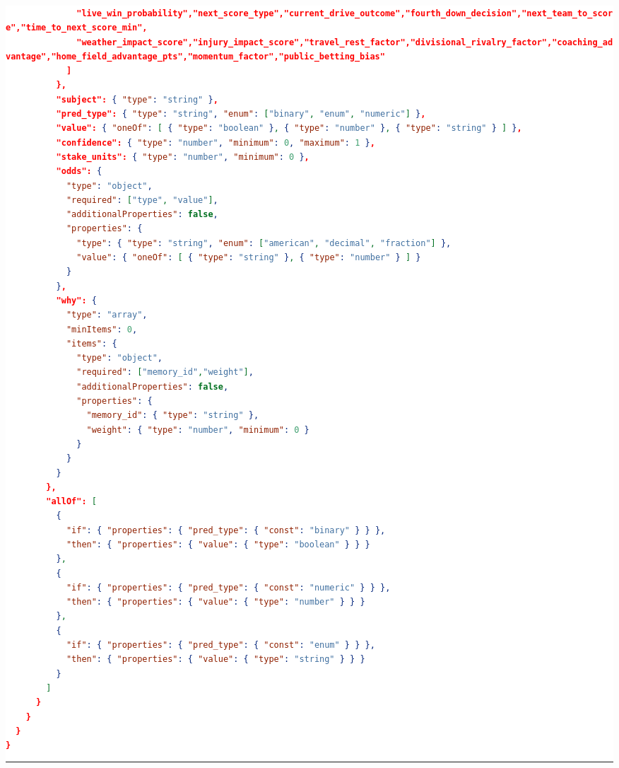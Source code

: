 ```json
              "live_win_probability","next_score_type","current_drive_outcome","fourth_down_decision","next_team_to_score","time_to_next_score_min",
              "weather_impact_score","injury_impact_score","travel_rest_factor","divisional_rivalry_factor","coaching_advantage","home_field_advantage_pts","momentum_factor","public_betting_bias"
            ]
          },
          "subject": { "type": "string" },
          "pred_type": { "type": "string", "enum": ["binary", "enum", "numeric"] },
          "value": { "oneOf": [ { "type": "boolean" }, { "type": "number" }, { "type": "string" } ] },
          "confidence": { "type": "number", "minimum": 0, "maximum": 1 },
          "stake_units": { "type": "number", "minimum": 0 },
          "odds": {
            "type": "object",
            "required": ["type", "value"],
            "additionalProperties": false,
            "properties": {
              "type": { "type": "string", "enum": ["american", "decimal", "fraction"] },
              "value": { "oneOf": [ { "type": "string" }, { "type": "number" } ] }
            }
          },
          "why": {
            "type": "array",
            "minItems": 0,
            "items": {
              "type": "object",
              "required": ["memory_id","weight"],
              "additionalProperties": false,
              "properties": {
                "memory_id": { "type": "string" },
                "weight": { "type": "number", "minimum": 0 }
              }
            }
          }
        },
        "allOf": [
          {
            "if": { "properties": { "pred_type": { "const": "binary" } } },
            "then": { "properties": { "value": { "type": "boolean" } } }
          },
          {
            "if": { "properties": { "pred_type": { "const": "numeric" } } },
            "then": { "properties": { "value": { "type": "number" } } }
          },
          {
            "if": { "properties": { "pred_type": { "const": "enum" } } },
            "then": { "properties": { "value": { "type": "string" } } }
          }
        ]
      }
    }
  }
}
```

---